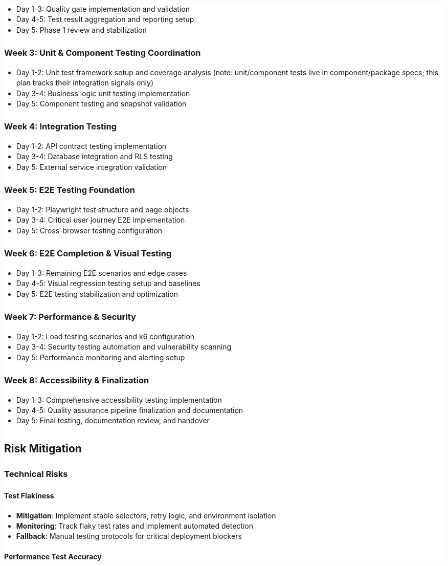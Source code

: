 - Day 1-3: Quality gate implementation and validation
- Day 4-5: Test result aggregation and reporting setup
- Day 5: Phase 1 review and stabilization

### Week 3: Unit & Component Testing Coordination

- Day 1-2: Unit test framework setup and coverage analysis (note: unit/component tests live in component/package specs; this plan tracks their integration signals only)
- Day 3-4: Business logic unit testing implementation
- Day 5: Component testing and snapshot validation

### Week 4: Integration Testing

- Day 1-2: API contract testing implementation
- Day 3-4: Database integration and RLS testing
- Day 5: External service integration validation

### Week 5: E2E Testing Foundation

- Day 1-2: Playwright test structure and page objects
- Day 3-4: Critical user journey E2E implementation
- Day 5: Cross-browser testing configuration

### Week 6: E2E Completion & Visual Testing

- Day 1-3: Remaining E2E scenarios and edge cases
- Day 4-5: Visual regression testing setup and baselines
- Day 5: E2E testing stabilization and optimization

### Week 7: Performance & Security

- Day 1-2: Load testing scenarios and k6 configuration
- Day 3-4: Security testing automation and vulnerability scanning
- Day 5: Performance monitoring and alerting setup

### Week 8: Accessibility & Finalization

- Day 1-3: Comprehensive accessibility testing implementation
- Day 4-5: Quality assurance pipeline finalization and documentation
- Day 5: Final testing, documentation review, and handover

## Risk Mitigation

### Technical Risks

#### Test Flakiness

- **Mitigation**: Implement stable selectors, retry logic, and environment isolation
- **Monitoring**: Track flaky test rates and implement automated detection
- **Fallback**: Manual testing protocols for critical deployment blockers

#### Performance Test Accuracy
